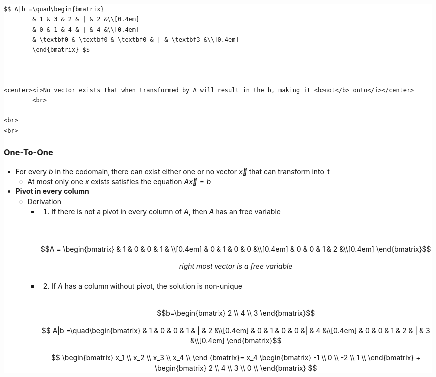     $$ A|b =\quad\begin{bmatrix}
            & 1 & 3 & 2 & | & 2 &\\[0.4em]
            & 0 & 1 & 4 & | & 4 &\\[0.4em]
            & \textbf0 & \textbf0 & \textbf0 & | & \textbf3 &\\[0.4em]
            \end{bmatrix} $$
         
    
         
    <center><i>No vector exists that when transformed by A will result in the b, making it <b>not</b> onto</i></center>
            <br>
    
    <br>
    <br>


### One-To-One
- For every $b$ in the codomain, there can exist either one or no vector $\vec{x}$ that can transform into it
    - At most only one $x$ exists satisfies the equation $A\vec{x}=b$
- **Pivot in every column**
    - Derivation
        - 1. If there is not a pivot in every column of $A$, then $A$ has an free variable

            <br>

         
            <br>
                
        
                
            $$A = \begin{bmatrix}
                    & 1 & 0 & 0 & 1 & \\[0.4em]
                    & 0 & 1 & 0 & 0 &\\[0.4em]
                    & 0 & 0 & 1 & 2 &\\[0.4em]
                    \end{bmatrix}$$
                
            <center><i>right most vector is a free variable</i></center>
                <br>

        - 2. If $A$ has a column without pivot, the solution is non-unique

                
            <br>

            $$b=\begin{bmatrix} 2 \\ 4 \\ 3 \end{bmatrix}$$

            $$ A|b =\quad\begin{bmatrix}
                    & 1 & 0 & 0 & 1 & | & 2 &\\[0.4em]
                    & 0 & 1 & 0 & 0 &| & 4 &\\[0.4em]
                    & 0 & 0 & 1 & 2 & | & 3 &\\[0.4em]
                    \end{bmatrix}$$ 
                
            $$ \begin{bmatrix}
                            x_1 \\
                            x_2 \\
                            x_3 \\
                            x_4 \\
                            \end {bmatrix}=
                            x_4 \begin{bmatrix}
                            -1 \\
                            0 \\
                            -2 \\
                            1 \\
                            \end{bmatrix}
                            + \begin{bmatrix}
                            2 \\
                            4 \\
                            3 \\
                            0 \\
                            \end{bmatrix} $$
                